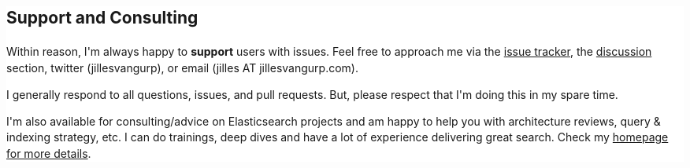 ## Support and Consulting

Within reason, I'm always happy to **support** users with issues. Feel free to approach me via the [issue tracker](https://github.com/jillesvangurp/es-kotlin-client/issues), the [discussion](https://github.com/jillesvangurp/es-kotlin-client/discussions) section, twitter (jillesvangurp), or email (jilles AT jillesvangurp.com).

I generally respond to all questions, issues, and pull requests. But, please respect that I'm doing this in my spare time.

I'm also available for consulting/advice on Elasticsearch projects and am happy to help you with architecture reviews, query & indexing strategy, etc. I can do trainings, deep dives and have a lot of experience delivering great search. Check my [homepage for more details](https://jillesvangurp.com).


